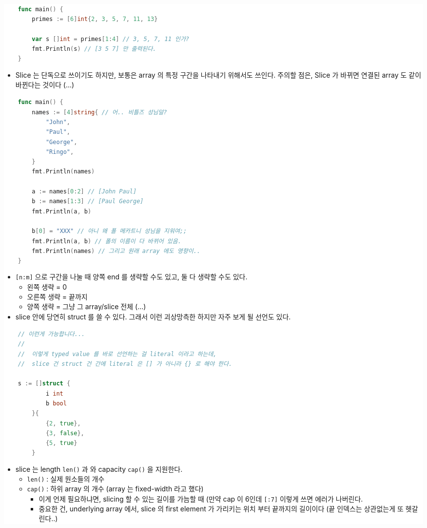 ```go
    func main() {
    	primes := [6]int{2, 3, 5, 7, 11, 13}
    
    	var s []int = primes[1:4] // 3, 5, 7, 11 인가?
    	fmt.Println(s) // [3 5 7] 만 출력된다.
    }
```

* Slice 는 단독으로 쓰이기도 하지만, 보통은 array 의 특정 구간을 나타내기 위해서도 쓰인다. 주의할 점은, Slice 가 바뀌면 연결된 array 도 같이 바뀐다는 것이다 (...)

```go
    func main() {
    	names := [4]string{ // 어.. 비틀즈 성님덜?
    		"John",
    		"Paul",
    		"George",
    		"Ringo",
    	}
    	fmt.Println(names)
    
    	a := names[0:2] // [John Paul]
    	b := names[1:3] // [Paul George]
    	fmt.Println(a, b)
    
    	b[0] = "XXX" // 아니 왜 폴 메카트니 성님을 지워여;;
    	fmt.Println(a, b) // 폴의 이름이 다 바뀌어 있음.
    	fmt.Println(names) // 그리고 원래 array 에도 영향이..
    }
```

* `[n:m]` 으로 구간을 나눌 때 양쪽 end 를 생략할 수도 있고, 둘 다 생략할 수도 있다.
  * 왼쪽 생략 = 0
  * 오른쪽 생략 = 끝까지
  * 양쪽 생략 = 그냥 그 array/slice 전체 (...)
* slice 안에 당연히 struct 를 쓸 수 있다. 그래서 이런 괴상망측한 하지만 자주 보게 될 선언도 있다.

```go
    // 이런게 가능합니다...
    //
    //  이렇게 typed value 를 바로 선언하는 걸 literal 이라고 하는데, 
    //  slice 건 struct 건 간에 literal 은 [] 가 아니라 {} 로 해야 한다.
    
    s := []struct {
    		i int
    		b bool
    	}{
    		{2, true},
    		{3, false},
    		{5, true}
    	}
```

* slice 는 length `len()` 과 와 capacity `cap()` 을 지원한다.
  * `len()` : 실제 원소들의 개수
  * `cap()` : 하위 array 의 개수 (array 는 fixed-width 라고 했다)
    * 이게 언제 필요하냐면, slicing 할 수 있는 길이를 가늠할 때 (만약 cap 이 6인데 `[:7]` 이렇게 쓰면 에러가 나버린다.
    * 중요한 건, underlying array 에서, slice 의 first element 가 가리키는 위치 부터 끝까지의 길이이다 (끝 인덱스는 상관없는게 또 헷갈린다..)

